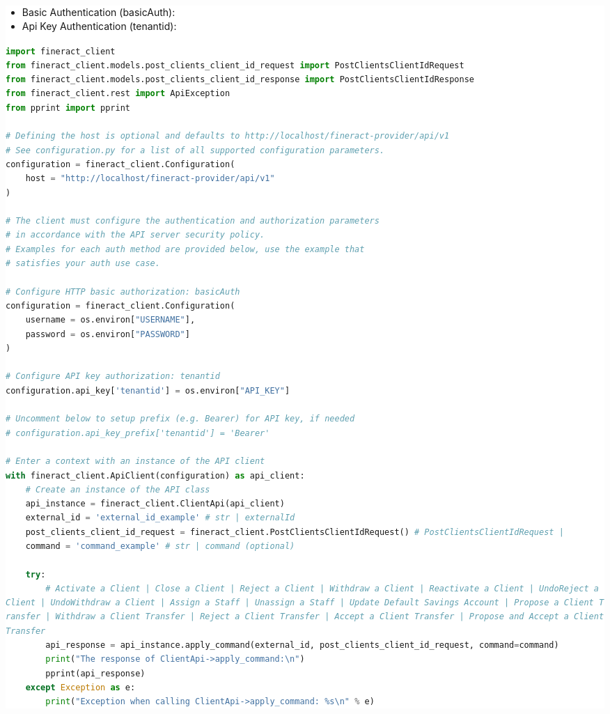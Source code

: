 * Basic Authentication (basicAuth):
* Api Key Authentication (tenantid):

```python
import fineract_client
from fineract_client.models.post_clients_client_id_request import PostClientsClientIdRequest
from fineract_client.models.post_clients_client_id_response import PostClientsClientIdResponse
from fineract_client.rest import ApiException
from pprint import pprint

# Defining the host is optional and defaults to http://localhost/fineract-provider/api/v1
# See configuration.py for a list of all supported configuration parameters.
configuration = fineract_client.Configuration(
    host = "http://localhost/fineract-provider/api/v1"
)

# The client must configure the authentication and authorization parameters
# in accordance with the API server security policy.
# Examples for each auth method are provided below, use the example that
# satisfies your auth use case.

# Configure HTTP basic authorization: basicAuth
configuration = fineract_client.Configuration(
    username = os.environ["USERNAME"],
    password = os.environ["PASSWORD"]
)

# Configure API key authorization: tenantid
configuration.api_key['tenantid'] = os.environ["API_KEY"]

# Uncomment below to setup prefix (e.g. Bearer) for API key, if needed
# configuration.api_key_prefix['tenantid'] = 'Bearer'

# Enter a context with an instance of the API client
with fineract_client.ApiClient(configuration) as api_client:
    # Create an instance of the API class
    api_instance = fineract_client.ClientApi(api_client)
    external_id = 'external_id_example' # str | externalId
    post_clients_client_id_request = fineract_client.PostClientsClientIdRequest() # PostClientsClientIdRequest | 
    command = 'command_example' # str | command (optional)

    try:
        # Activate a Client | Close a Client | Reject a Client | Withdraw a Client | Reactivate a Client | UndoReject a Client | UndoWithdraw a Client | Assign a Staff | Unassign a Staff | Update Default Savings Account | Propose a Client Transfer | Withdraw a Client Transfer | Reject a Client Transfer | Accept a Client Transfer | Propose and Accept a Client Transfer
        api_response = api_instance.apply_command(external_id, post_clients_client_id_request, command=command)
        print("The response of ClientApi->apply_command:\n")
        pprint(api_response)
    except Exception as e:
        print("Exception when calling ClientApi->apply_command: %s\n" % e)
```
